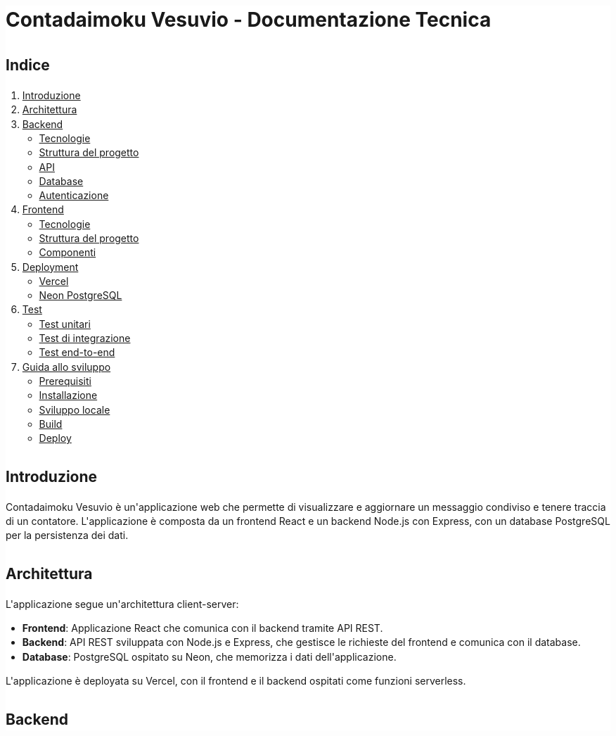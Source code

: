 # Contadaimoku Vesuvio - Documentazione Tecnica

## Indice

1. [Introduzione](#introduzione)
2. [Architettura](#architettura)
3. [Backend](#backend)
   - [Tecnologie](#tecnologie-backend)
   - [Struttura del progetto](#struttura-del-progetto-backend)
   - [API](#api)
   - [Database](#database)
   - [Autenticazione](#autenticazione)
4. [Frontend](#frontend)
   - [Tecnologie](#tecnologie-frontend)
   - [Struttura del progetto](#struttura-del-progetto-frontend)
   - [Componenti](#componenti)
5. [Deployment](#deployment)
   - [Vercel](#vercel)
   - [Neon PostgreSQL](#neon-postgresql)
6. [Test](#test)
   - [Test unitari](#test-unitari)
   - [Test di integrazione](#test-di-integrazione)
   - [Test end-to-end](#test-end-to-end)
7. [Guida allo sviluppo](#guida-allo-sviluppo)
   - [Prerequisiti](#prerequisiti)
   - [Installazione](#installazione)
   - [Sviluppo locale](#sviluppo-locale)
   - [Build](#build)
   - [Deploy](#deploy)

## Introduzione

Contadaimoku Vesuvio è un'applicazione web che permette di visualizzare e aggiornare un messaggio condiviso e tenere traccia di un contatore. L'applicazione è composta da un frontend React e un backend Node.js con Express, con un database PostgreSQL per la persistenza dei dati.

## Architettura

L'applicazione segue un'architettura client-server:

- **Frontend**: Applicazione React che comunica con il backend tramite API REST.
- **Backend**: API REST sviluppata con Node.js e Express, che gestisce le richieste del frontend e comunica con il database.
- **Database**: PostgreSQL ospitato su Neon, che memorizza i dati dell'applicazione.

L'applicazione è deployata su Vercel, con il frontend e il backend ospitati come funzioni serverless.

## Backend
